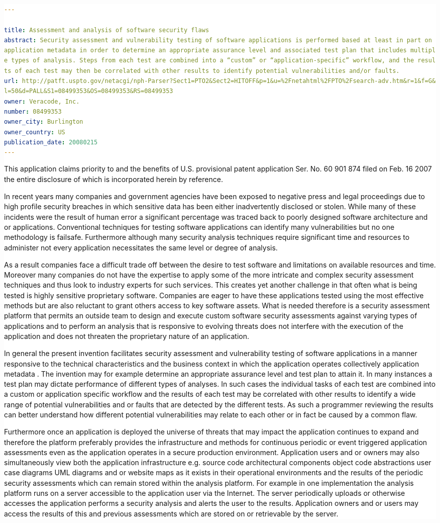 ```yaml
---

title: Assessment and analysis of software security flaws
abstract: Security assessment and vulnerability testing of software applications is performed based at least in part on application metadata in order to determine an appropriate assurance level and associated test plan that includes multiple types of analysis. Steps from each test are combined into a “custom” or “application-specific” workflow, and the results of each test may then be correlated with other results to identify potential vulnerabilities and/or faults.
url: http://patft.uspto.gov/netacgi/nph-Parser?Sect1=PTO2&Sect2=HITOFF&p=1&u=%2Fnetahtml%2FPTO%2Fsearch-adv.htm&r=1&f=G&l=50&d=PALL&S1=08499353&OS=08499353&RS=08499353
owner: Veracode, Inc.
number: 08499353
owner_city: Burlington
owner_country: US
publication_date: 20080215
---
```

This application claims priority to and the benefits of U.S. provisional patent application Ser. No. 60 901 874 filed on Feb. 16 2007 the entire disclosure of which is incorporated herein by reference.

In recent years many companies and government agencies have been exposed to negative press and legal proceedings due to high profile security breaches in which sensitive data has been either inadvertently disclosed or stolen. While many of these incidents were the result of human error a significant percentage was traced back to poorly designed software architecture and or applications. Conventional techniques for testing software applications can identify many vulnerabilities but no one methodology is failsafe. Furthermore although many security analysis techniques require significant time and resources to administer not every application necessitates the same level or degree of analysis.

As a result companies face a difficult trade off between the desire to test software and limitations on available resources and time. Moreover many companies do not have the expertise to apply some of the more intricate and complex security assessment techniques and thus look to industry experts for such services. This creates yet another challenge in that often what is being tested is highly sensitive proprietary software. Companies are eager to have these applications tested using the most effective methods but are also reluctant to grant others access to key software assets. What is needed therefore is a security assessment platform that permits an outside team to design and execute custom software security assessments against varying types of applications and to perform an analysis that is responsive to evolving threats does not interfere with the execution of the application and does not threaten the proprietary nature of an application.

In general the present invention facilitates security assessment and vulnerability testing of software applications in a manner responsive to the technical characteristics and the business context in which the application operates collectively application metadata . The invention may for example determine an appropriate assurance level and test plan to attain it. In many instances a test plan may dictate performance of different types of analyses. In such cases the individual tasks of each test are combined into a custom or application specific workflow and the results of each test may be correlated with other results to identify a wide range of potential vulnerabilities and or faults that are detected by the different tests. As such a programmer reviewing the results can better understand how different potential vulnerabilities may relate to each other or in fact be caused by a common flaw.

Furthermore once an application is deployed the universe of threats that may impact the application continues to expand and therefore the platform preferably provides the infrastructure and methods for continuous periodic or event triggered application assessments even as the application operates in a secure production environment. Application users and or owners may also simultaneously view both the application infrastructure e.g. source code architectural components object code abstractions user case diagrams UML diagrams and or website maps as it exists in their operational environments and the results of the periodic security assessments which can remain stored within the analysis platform. For example in one implementation the analysis platform runs on a server accessible to the application user via the Internet. The server periodically uploads or otherwise accesses the application performs a security analysis and alerts the user to the results. Application owners and or users may access the results of this and previous assessments which are stored on or retrievable by the server.

